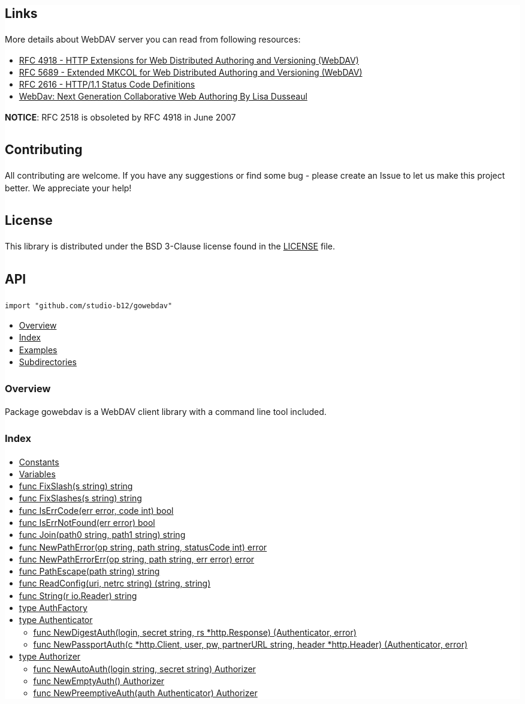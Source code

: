 ## Links

More details about WebDAV server you can read from following resources:

* [RFC 4918 - HTTP Extensions for Web Distributed Authoring and Versioning (WebDAV)](https://tools.ietf.org/html/rfc4918)
* [RFC 5689 - Extended MKCOL for Web Distributed Authoring and Versioning (WebDAV)](https://tools.ietf.org/html/rfc5689)
* [RFC 2616 - HTTP/1.1 Status Code Definitions](http://www.w3.org/Protocols/rfc2616/rfc2616-sec10.html "HTTP/1.1 Status Code Definitions")
* [WebDav: Next Generation Collaborative Web Authoring By Lisa Dusseaul](https://books.google.de/books?isbn=0130652083 "WebDav: Next Generation Collaborative Web Authoring By Lisa Dusseault")

**NOTICE**: RFC 2518 is obsoleted by RFC 4918 in June 2007

## Contributing

All contributing are welcome. If you have any suggestions or find some bug - please create an Issue to let us make this
project better. We appreciate your help!

## License

This library is distributed under the BSD 3-Clause license found in
the [LICENSE](https://github.com/studio-b12/gowebdav/blob/master/LICENSE) file.

## API

`import "github.com/studio-b12/gowebdav"`

* [Overview](#pkg-overview)
* [Index](#pkg-index)
* [Examples](#pkg-examples)
* [Subdirectories](#pkg-subdirectories)

### <a name="pkg-overview">Overview</a>

Package gowebdav is a WebDAV client library with a command line tool
included.

### <a name="pkg-index">Index</a>

* [Constants](#pkg-constants)
* [Variables](#pkg-variables)
* [func FixSlash(s string) string](#FixSlash)
* [func FixSlashes(s string) string](#FixSlashes)
* [func IsErrCode(err error, code int) bool](#IsErrCode)
* [func IsErrNotFound(err error) bool](#IsErrNotFound)
* [func Join(path0 string, path1 string) string](#Join)
* [func NewPathError(op string, path string, statusCode int) error](#NewPathError)
* [func NewPathErrorErr(op string, path string, err error) error](#NewPathErrorErr)
* [func PathEscape(path string) string](#PathEscape)
* [func ReadConfig(uri, netrc string) (string, string)](#ReadConfig)
* [func String(r io.Reader) string](#String)
* [type AuthFactory](#AuthFactory)
* [type Authenticator](#Authenticator)
    * [func NewDigestAuth(login, secret string, rs *http.Response) (Authenticator, error)](#NewDigestAuth)
    * [func NewPassportAuth(c *http.Client, user, pw, partnerURL string, header *http.Header) (Authenticator, error)](#NewPassportAuth)
* [type Authorizer](#Authorizer)
    * [func NewAutoAuth(login string, secret string) Authorizer](#NewAutoAuth)
    * [func NewEmptyAuth() Authorizer](#NewEmptyAuth)
    * [func NewPreemptiveAuth(auth Authenticator) Authorizer](#NewPreemptiveAuth)